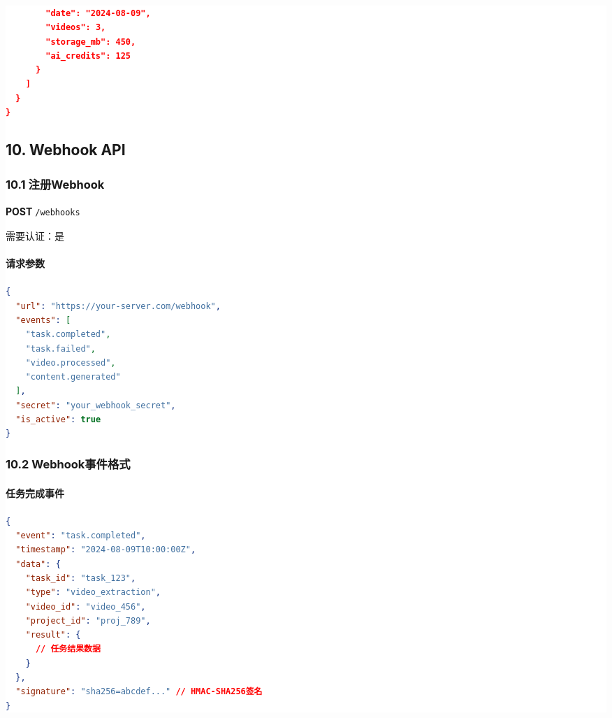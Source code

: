 ```json
        "date": "2024-08-09",
        "videos": 3,
        "storage_mb": 450,
        "ai_credits": 125
      }
    ]
  }
}
```

## 10. Webhook API

### 10.1 注册Webhook
**POST** `/webhooks`

需要认证：是

#### 请求参数
```json
{
  "url": "https://your-server.com/webhook",
  "events": [
    "task.completed",
    "task.failed",
    "video.processed",
    "content.generated"
  ],
  "secret": "your_webhook_secret",
  "is_active": true
}
```

### 10.2 Webhook事件格式

#### 任务完成事件
```json
{
  "event": "task.completed",
  "timestamp": "2024-08-09T10:00:00Z",
  "data": {
    "task_id": "task_123",
    "type": "video_extraction",
    "video_id": "video_456",
    "project_id": "proj_789",
    "result": {
      // 任务结果数据
    }
  },
  "signature": "sha256=abcdef..." // HMAC-SHA256签名
}
```
